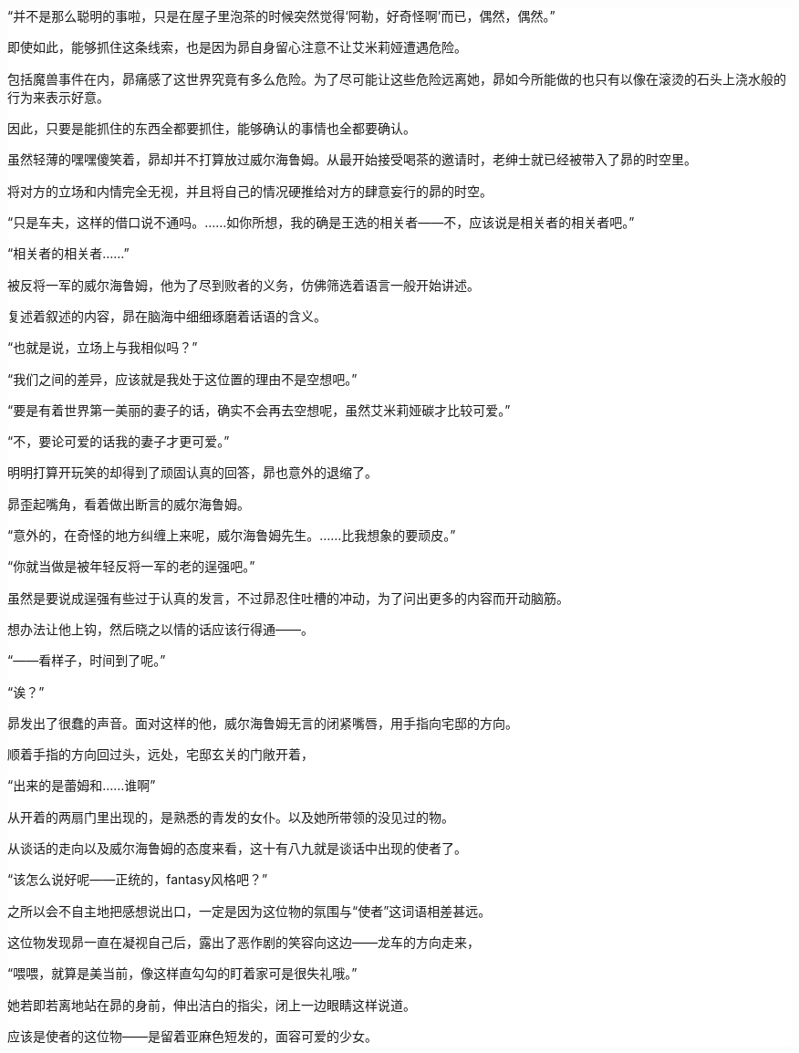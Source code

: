 “并不是那么聪明的事啦，只是在屋子里泡茶的时候突然觉得‘阿勒，好奇怪啊’而已，偶然，偶然。”

即使如此，能够抓住这条线索，也是因为昴自身留心注意不让艾米莉娅遭遇危险。

包括魔兽事件在内，昴痛感了这世界究竟有多么危险。为了尽可能让这些危险远离她，昴如今所能做的也只有以像在滚烫的石头上浇水般的行为来表示好意。

因此，只要是能抓住的东西全都要抓住，能够确认的事情也全都要确认。

虽然轻薄的嘿嘿傻笑着，昴却并不打算放过威尔海鲁姆。从最开始接受喝茶的邀请时，老绅士就已经被带入了昴的时空里。

将对方的立场和内情完全无视，并且将自己的情况硬推给对方的肆意妄行的昴的时空。

“只是车夫，这样的借口说不通吗。……如你所想，我的确是王选的相关者——不，应该说是相关者的相关者吧。”

“相关者的相关者……”

被反将一军的威尔海鲁姆，他为了尽到败者的义务，仿佛筛选着语言一般开始讲述。

复述着叙述的内容，昴在脑海中细细琢磨着话语的含义。

“也就是说，立场上与我相似吗？”

“我们之间的差异，应该就是我处于这位置的理由不是空想吧。”

“要是有着世界第一美丽的妻子的话，确实不会再去空想呢，虽然艾米莉娅碳才比较可爱。”

“不，要论可爱的话我的妻子才更可爱。”

明明打算开玩笑的却得到了顽固认真的回答，昴也意外的退缩了。

昴歪起嘴角，看着做出断言的威尔海鲁姆。

“意外的，在奇怪的地方纠缠上来呢，威尔海鲁姆先生。……比我想象的要顽皮。”

“你就当做是被年轻反将一军的老的逞强吧。”

虽然是要说成逞强有些过于认真的发言，不过昴忍住吐槽的冲动，为了问出更多的内容而开动脑筋。

想办法让他上钩，然后晓之以情的话应该行得通——。

“——看样子，时间到了呢。”

“诶？”

昴发出了很蠢的声音。面对这样的他，威尔海鲁姆无言的闭紧嘴唇，用手指向宅邸的方向。

顺着手指的方向回过头，远处，宅邸玄关的门敞开着，

“出来的是蕾姆和……谁啊”

从开着的两扇门里出现的，是熟悉的青发的女仆。以及她所带领的没见过的物。

从谈话的走向以及威尔海鲁姆的态度来看，这十有八九就是谈话中出现的使者了。

“该怎么说好呢——正统的，fantasy风格吧？”

之所以会不自主地把感想说出口，一定是因为这位物的氛围与“使者”这词语相差甚远。

这位物发现昴一直在凝视自己后，露出了恶作剧的笑容向这边——龙车的方向走来，

“喂喂，就算是美当前，像这样直勾勾的盯着家可是很失礼哦。”

她若即若离地站在昴的身前，伸出洁白的指尖，闭上一边眼睛这样说道。

应该是使者的这位物——是留着亚麻色短发的，面容可爱的少女。

